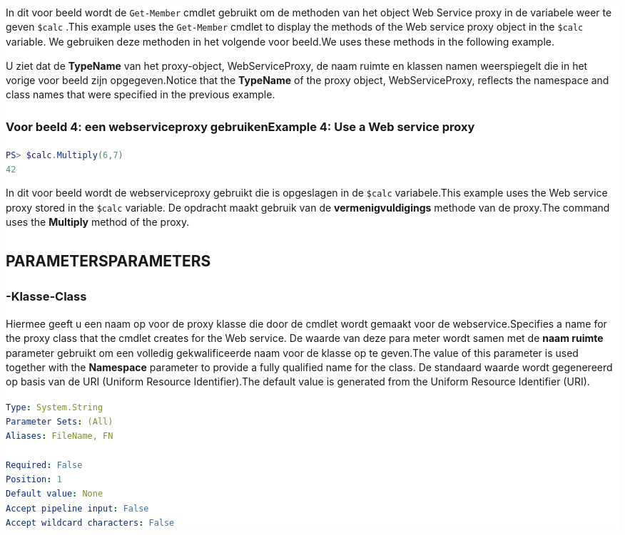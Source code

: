 <span data-ttu-id="a7d44-123">In dit voor beeld wordt de `Get-Member` cmdlet gebruikt om de methoden van het object Web Service proxy in de variabele weer te geven `$calc` .</span><span class="sxs-lookup"><span data-stu-id="a7d44-123">This example uses the `Get-Member` cmdlet to display the methods of the Web service proxy object in the `$calc` variable.</span></span> <span data-ttu-id="a7d44-124">We gebruiken deze methoden in het volgende voor beeld.</span><span class="sxs-lookup"><span data-stu-id="a7d44-124">We uses these methods in the following example.</span></span>

<span data-ttu-id="a7d44-125">U ziet dat de **TypeName** van het proxy-object, WebServiceProxy, de naam ruimte en klassen namen weerspiegelt die in het vorige voor beeld zijn opgegeven.</span><span class="sxs-lookup"><span data-stu-id="a7d44-125">Notice that the **TypeName** of the proxy object, WebServiceProxy, reflects the namespace and class names that were specified in the previous example.</span></span>

### <span data-ttu-id="a7d44-126">Voor beeld 4: een webserviceproxy gebruiken</span><span class="sxs-lookup"><span data-stu-id="a7d44-126">Example 4: Use a Web service proxy</span></span>

```powershell
PS> $calc.Multiply(6,7)
42
```

<span data-ttu-id="a7d44-127">In dit voor beeld wordt de webserviceproxy gebruikt die is opgeslagen in de `$calc` variabele.</span><span class="sxs-lookup"><span data-stu-id="a7d44-127">This example uses the Web service proxy stored in the `$calc` variable.</span></span> <span data-ttu-id="a7d44-128">De opdracht maakt gebruik van de **vermenigvuldigings** methode van de proxy.</span><span class="sxs-lookup"><span data-stu-id="a7d44-128">The command uses the **Multiply** method of the proxy.</span></span>

## <span data-ttu-id="a7d44-129">PARAMETERS</span><span class="sxs-lookup"><span data-stu-id="a7d44-129">PARAMETERS</span></span>

### <span data-ttu-id="a7d44-130">-Klasse</span><span class="sxs-lookup"><span data-stu-id="a7d44-130">-Class</span></span>

<span data-ttu-id="a7d44-131">Hiermee geeft u een naam op voor de proxy klasse die door de cmdlet wordt gemaakt voor de webservice.</span><span class="sxs-lookup"><span data-stu-id="a7d44-131">Specifies a name for the proxy class that the cmdlet creates for the Web service.</span></span> <span data-ttu-id="a7d44-132">De waarde van deze para meter wordt samen met de **naam ruimte** parameter gebruikt om een volledig gekwalificeerde naam voor de klasse op te geven.</span><span class="sxs-lookup"><span data-stu-id="a7d44-132">The value of this parameter is used together with the **Namespace** parameter to provide a fully qualified name for the class.</span></span> <span data-ttu-id="a7d44-133">De standaard waarde wordt gegenereerd op basis van de URI (Uniform Resource Identifier).</span><span class="sxs-lookup"><span data-stu-id="a7d44-133">The default value is generated from the Uniform Resource Identifier (URI).</span></span>

```yaml
Type: System.String
Parameter Sets: (All)
Aliases: FileName, FN

Required: False
Position: 1
Default value: None
Accept pipeline input: False
Accept wildcard characters: False
```
